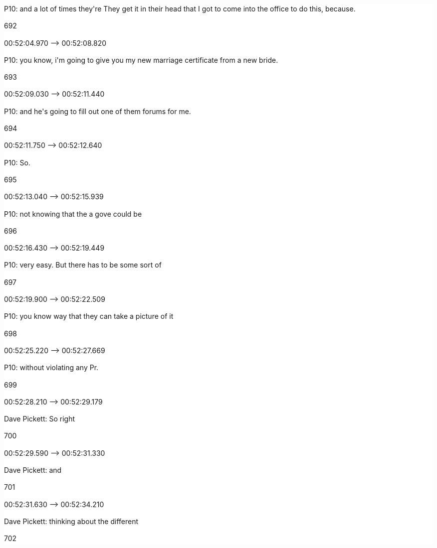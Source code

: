 P10: and a lot of times they're They get it in their head that I got to come into the office to do this, because.

692

00:52:04.970 --> 00:52:08.820

P10: you know, i'm going to give you my new marriage certificate from a new bride.

693

00:52:09.030 --> 00:52:11.440

P10: and he's going to fill out one of them forums for me.

694

00:52:11.750 --> 00:52:12.640

P10: So.

695

00:52:13.040 --> 00:52:15.939

P10: not knowing that the a gove could be

696

00:52:16.430 --> 00:52:19.449

P10: very easy. But there has to be some sort of

697

00:52:19.900 --> 00:52:22.509

P10: you know way that they can take a picture of it

698

00:52:25.220 --> 00:52:27.669

P10: without violating any Pr.

699

00:52:28.210 --> 00:52:29.179

Dave Pickett: So right

700

00:52:29.590 --> 00:52:31.330

Dave Pickett: and

701

00:52:31.630 --> 00:52:34.210

Dave Pickett: thinking about the different

702
